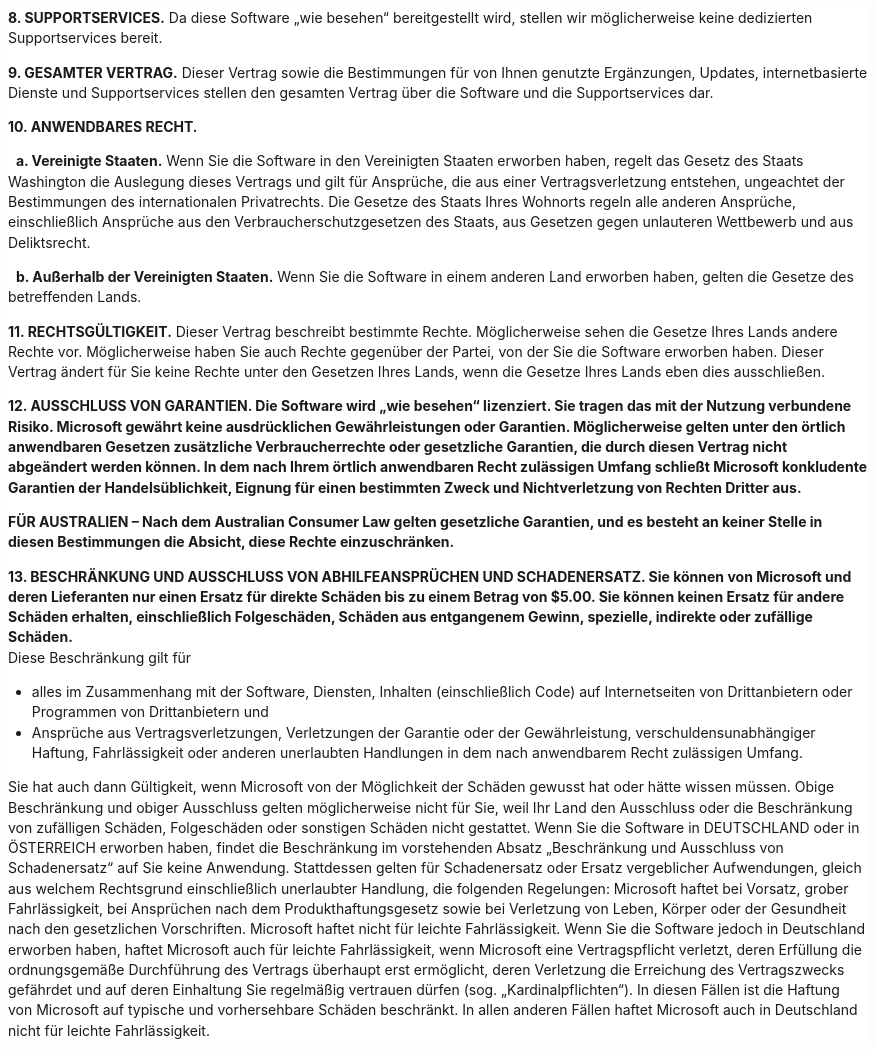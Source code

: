 **8.    SUPPORTSERVICES.** Da diese Software „wie besehen“ bereitgestellt wird, stellen wir möglicherweise keine dedizierten Supportservices bereit.  
  
**9.    GESAMTER VERTRAG.** Dieser Vertrag sowie die Bestimmungen für von Ihnen genutzte Ergänzungen, Updates, internetbasierte Dienste und Supportservices stellen den gesamten Vertrag über die Software und die Supportservices dar.  
  
**10.   ANWENDBARES RECHT.**  
  
&nbsp;&nbsp;**a.    Vereinigte Staaten.** Wenn Sie die Software in den Vereinigten Staaten erworben haben, regelt das Gesetz des Staats Washington die Auslegung dieses Vertrags und gilt für Ansprüche, die aus einer Vertragsverletzung entstehen, ungeachtet der Bestimmungen des internationalen Privatrechts. Die Gesetze des Staats Ihres Wohnorts regeln alle anderen Ansprüche, einschließlich Ansprüche aus den Verbraucherschutzgesetzen des Staats, aus Gesetzen gegen unlauteren Wettbewerb und aus Deliktsrecht.  
  
&nbsp;&nbsp;**b.    Außerhalb der Vereinigten Staaten.** Wenn Sie die Software in einem anderen Land erworben haben, gelten die Gesetze des betreffenden Lands.  
  
**11.   RECHTSGÜLTIGKEIT.** Dieser Vertrag beschreibt bestimmte Rechte. Möglicherweise sehen die Gesetze Ihres Lands andere Rechte vor. Möglicherweise haben Sie auch Rechte gegenüber der Partei, von der Sie die Software erworben haben. Dieser Vertrag ändert für Sie keine Rechte unter den Gesetzen Ihres Lands, wenn die Gesetze Ihres Lands eben dies ausschließen.  
  
**12.   AUSSCHLUSS VON GARANTIEN. Die Software wird „wie besehen“ lizenziert. Sie tragen das mit der Nutzung verbundene Risiko. Microsoft gewährt keine ausdrücklichen Gewährleistungen oder Garantien. Möglicherweise gelten unter den örtlich anwendbaren Gesetzen zusätzliche Verbraucherrechte oder gesetzliche Garantien, die durch diesen Vertrag nicht abgeändert werden können. In dem nach Ihrem örtlich anwendbaren Recht zulässigen Umfang schließt Microsoft konkludente Garantien der Handelsüblichkeit, Eignung für einen bestimmten Zweck und Nichtverletzung von Rechten Dritter aus.**  
  
**FÜR AUSTRALIEN – Nach dem Australian Consumer Law gelten gesetzliche Garantien, und es besteht an keiner Stelle in diesen Bestimmungen die Absicht, diese Rechte einzuschränken.**  
  
**13.   BESCHRÄNKUNG UND AUSSCHLUSS VON ABHILFEANSPRÜCHEN UND SCHADENERSATZ. Sie können von Microsoft und deren Lieferanten nur einen Ersatz für direkte Schäden bis zu einem Betrag von $5.00. Sie können keinen Ersatz für andere Schäden erhalten, einschließlich Folgeschäden, Schäden aus entgangenem Gewinn, spezielle, indirekte oder zufällige Schäden.**  
Diese Beschränkung gilt für  
* alles im Zusammenhang mit der Software, Diensten, Inhalten (einschließlich Code) auf Internetseiten von Drittanbietern oder Programmen von Drittanbietern und  
* Ansprüche aus Vertragsverletzungen, Verletzungen der Garantie oder der Gewährleistung, verschuldensunabhängiger Haftung, Fahrlässigkeit oder anderen unerlaubten Handlungen in dem nach anwendbarem Recht zulässigen Umfang.  
  
Sie hat auch dann Gültigkeit, wenn Microsoft von der Möglichkeit der Schäden gewusst hat oder hätte wissen müssen. Obige Beschränkung und obiger Ausschluss gelten möglicherweise nicht für Sie, weil Ihr Land den Ausschluss oder die Beschränkung von zufälligen Schäden, Folgeschäden oder sonstigen Schäden nicht gestattet. Wenn Sie die Software in DEUTSCHLAND oder in ÖSTERREICH erworben haben, findet die Beschränkung im vorstehenden Absatz „Beschränkung und Ausschluss von Schadenersatz“ auf Sie keine Anwendung. Stattdessen gelten für Schadenersatz oder Ersatz vergeblicher Aufwendungen, gleich aus welchem Rechtsgrund einschließlich unerlaubter Handlung, die folgenden Regelungen: Microsoft haftet bei Vorsatz, grober Fahrlässigkeit, bei Ansprüchen nach dem Produkthaftungsgesetz sowie bei Verletzung von Leben, Körper oder der Gesundheit nach den gesetzlichen Vorschriften. Microsoft haftet nicht für leichte Fahrlässigkeit. Wenn Sie die Software jedoch in Deutschland erworben haben, haftet Microsoft auch für leichte Fahrlässigkeit, wenn Microsoft eine Vertragspflicht verletzt, deren Erfüllung die ordnungsgemäße Durchführung des Vertrags überhaupt erst ermöglicht, deren Verletzung die Erreichung des Vertragszwecks gefährdet und auf deren Einhaltung Sie regelmäßig vertrauen dürfen (sog. „Kardinalpflichten“). In diesen Fällen ist die Haftung von Microsoft auf typische und vorhersehbare Schäden beschränkt. In allen anderen Fällen haftet Microsoft auch in Deutschland nicht für leichte Fahrlässigkeit.  
  
